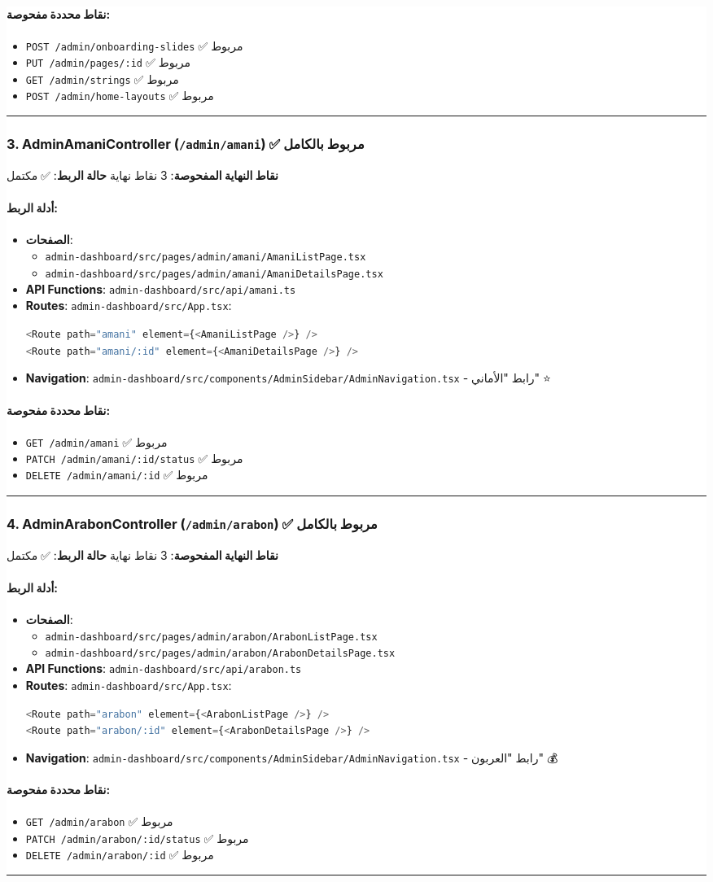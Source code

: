 #### نقاط محددة مفحوصة:
- `POST /admin/onboarding-slides` ✅ مربوط
- `PUT /admin/pages/:id` ✅ مربوط
- `GET /admin/strings` ✅ مربوط
- `POST /admin/home-layouts` ✅ مربوط

---

### 3. AdminAmaniController (`/admin/amani`) ✅ مربوط بالكامل
**نقاط النهاية المفحوصة**: 3 نقاط نهاية
**حالة الربط**: ✅ مكتمل

#### أدلة الربط:
- **الصفحات**:
  - `admin-dashboard/src/pages/admin/amani/AmaniListPage.tsx`
  - `admin-dashboard/src/pages/admin/amani/AmaniDetailsPage.tsx`
- **API Functions**: `admin-dashboard/src/api/amani.ts`
- **Routes**: `admin-dashboard/src/App.tsx`:
  ```typescript
  <Route path="amani" element={<AmaniListPage />} />
  <Route path="amani/:id" element={<AmaniDetailsPage />} />
  ```
- **Navigation**: `admin-dashboard/src/components/AdminSidebar/AdminNavigation.tsx` - رابط "الأماني" ⭐

#### نقاط محددة مفحوصة:
- `GET /admin/amani` ✅ مربوط
- `PATCH /admin/amani/:id/status` ✅ مربوط
- `DELETE /admin/amani/:id` ✅ مربوط

---

### 4. AdminArabonController (`/admin/arabon`) ✅ مربوط بالكامل
**نقاط النهاية المفحوصة**: 3 نقاط نهاية
**حالة الربط**: ✅ مكتمل

#### أدلة الربط:
- **الصفحات**:
  - `admin-dashboard/src/pages/admin/arabon/ArabonListPage.tsx`
  - `admin-dashboard/src/pages/admin/arabon/ArabonDetailsPage.tsx`
- **API Functions**: `admin-dashboard/src/api/arabon.ts`
- **Routes**: `admin-dashboard/src/App.tsx`:
  ```typescript
  <Route path="arabon" element={<ArabonListPage />} />
  <Route path="arabon/:id" element={<ArabonDetailsPage />} />
  ```
- **Navigation**: `admin-dashboard/src/components/AdminSidebar/AdminNavigation.tsx` - رابط "العربون" 💰

#### نقاط محددة مفحوصة:
- `GET /admin/arabon` ✅ مربوط
- `PATCH /admin/arabon/:id/status` ✅ مربوط
- `DELETE /admin/arabon/:id` ✅ مربوط

---